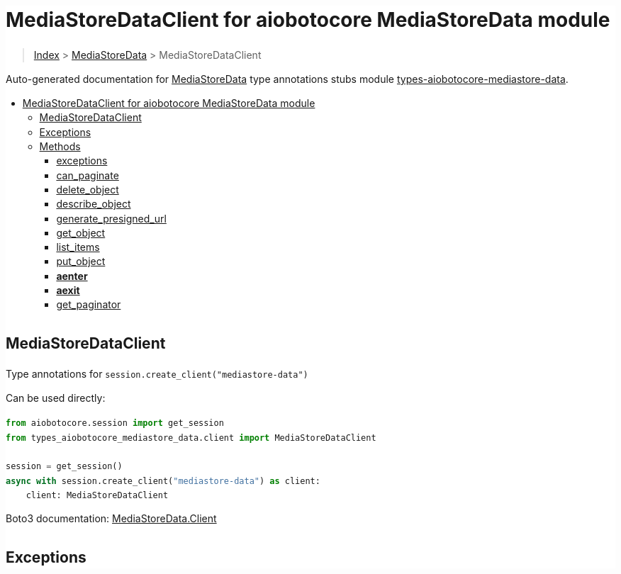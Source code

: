<a id="mediastoredataclient-for-aiobotocore-mediastoredata-module"></a>

# MediaStoreDataClient for aiobotocore MediaStoreData module

> [Index](..) > [MediaStoreData](.) > MediaStoreDataClient

Auto-generated documentation for
[MediaStoreData](https://boto3.amazonaws.com/v1/documentation/api/latest/reference/services/mediastore-data.html#MediaStoreData)
type annotations stubs module
[types-aiobotocore-mediastore-data](https://pypi.org/project/types-aiobotocore-mediastore-data/).

- [MediaStoreDataClient for aiobotocore MediaStoreData module](#mediastoredataclient-for-aiobotocore-mediastoredata-module)
  - [MediaStoreDataClient](#mediastoredataclient)
  - [Exceptions](#exceptions)
  - [Methods](#methods)
    - [exceptions](#exceptions)
    - [can_paginate](#can_paginate)
    - [delete_object](#delete_object)
    - [describe_object](#describe_object)
    - [generate_presigned_url](#generate_presigned_url)
    - [get_object](#get_object)
    - [list_items](#list_items)
    - [put_object](#put_object)
    - [__aenter__](#__aenter__)
    - [__aexit__](#__aexit__)
    - [get_paginator](#get_paginator)

<a id="mediastoredataclient"></a>

## MediaStoreDataClient

Type annotations for `session.create_client("mediastore-data")`

Can be used directly:

```python
from aiobotocore.session import get_session
from types_aiobotocore_mediastore_data.client import MediaStoreDataClient

session = get_session()
async with session.create_client("mediastore-data") as client:
    client: MediaStoreDataClient
```

Boto3 documentation:
[MediaStoreData.Client](https://boto3.amazonaws.com/v1/documentation/api/latest/reference/services/mediastore-data.html#MediaStoreData.Client)

<a id="exceptions"></a>

## Exceptions
